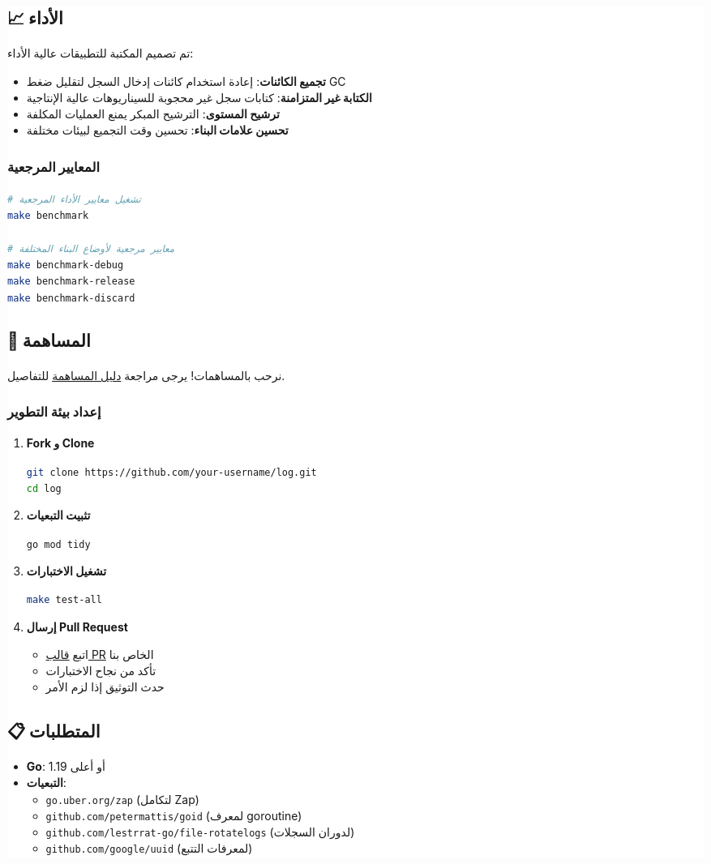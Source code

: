 ## 📈 الأداء

تم تصميم المكتبة للتطبيقات عالية الأداء:

- **تجميع الكائنات**: إعادة استخدام كائنات إدخال السجل لتقليل ضغط GC
- **الكتابة غير المتزامنة**: كتابات سجل غير محجوبة للسيناريوهات عالية الإنتاجية
- **ترشيح المستوى**: الترشيح المبكر يمنع العمليات المكلفة
- **تحسين علامات البناء**: تحسين وقت التجميع لبيئات مختلفة

### المعايير المرجعية

```bash
# تشغيل معايير الأداء المرجعية
make benchmark

# معايير مرجعية لأوضاع البناء المختلفة
make benchmark-debug
make benchmark-release  
make benchmark-discard
```

## 🤝 المساهمة

نرحب بالمساهمات! يرجى مراجعة [دليل المساهمة](CONTRIBUTING.md) للتفاصيل.

### إعداد بيئة التطوير

1. **Fork و Clone**
   ```bash
   git clone https://github.com/your-username/log.git
   cd log
   ```

2. **تثبيت التبعيات**
   ```bash
   go mod tidy
   ```

3. **تشغيل الاختبارات**
   ```bash
   make test-all
   ```

4. **إرسال Pull Request**
   - اتبع [قالب PR](../.github/pull_request_template.md) الخاص بنا
   - تأكد من نجاح الاختبارات
   - حدث التوثيق إذا لزم الأمر

## 📋 المتطلبات

- **Go**: 1.19 أو أعلى
- **التبعيات**: 
  - `go.uber.org/zap` (لتكامل Zap)
  - `github.com/petermattis/goid` (لمعرف goroutine)
  - `github.com/lestrrat-go/file-rotatelogs` (لدوران السجلات)
  - `github.com/google/uuid` (لمعرفات التتبع)
